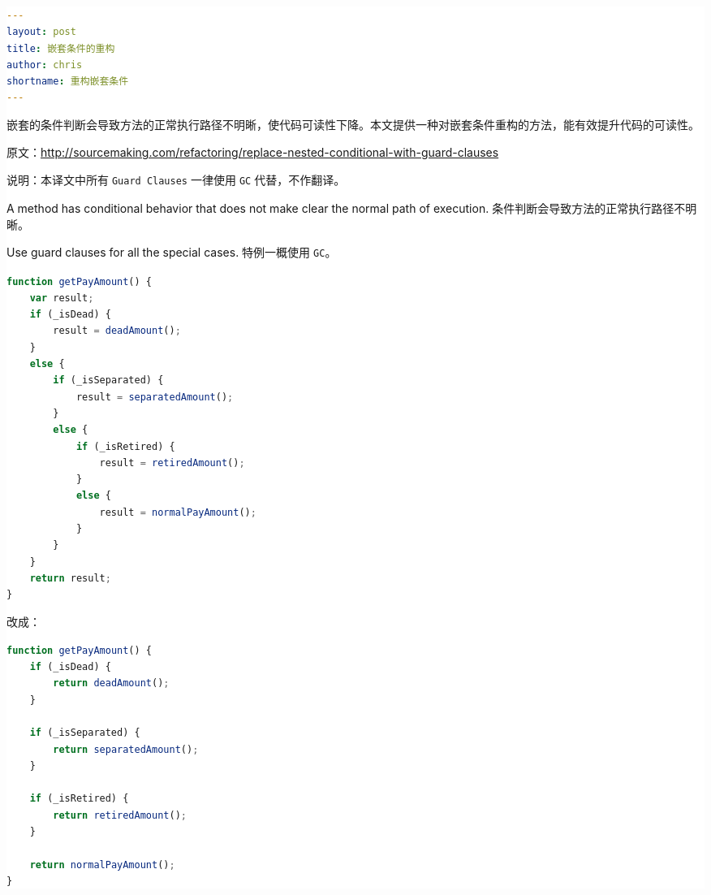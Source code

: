 ```yaml
---
layout: post
title: 嵌套条件的重构
author: chris
shortname: 重构嵌套条件
---
```


嵌套的条件判断会导致方法的正常执行路径不明晰，使代码可读性下降。本文提供一种对嵌套条件重构的方法，能有效提升代码的可读性。


原文：http://sourcemaking.com/refactoring/replace-nested-conditional-with-guard-clauses

说明：本译文中所有 `Guard Clauses` 一律使用 `GC` 代替，不作翻译。

A method has conditional behavior that does not make clear the normal path of execution.
条件判断会导致方法的正常执行路径不明晰。

Use guard clauses for all the special cases.
特例一概使用 `GC`。

```javascript
function getPayAmount() {
    var result;
    if (_isDead) {
        result = deadAmount();
    }
    else {
        if (_isSeparated) {
            result = separatedAmount();
        }
        else {
            if (_isRetired) {
                result = retiredAmount();
            }
            else {
                result = normalPayAmount();
            }
        }
    }
    return result;
}
```

改成：

```javascript
function getPayAmount() {
    if (_isDead) {
        return deadAmount();
    }

    if (_isSeparated) {
        return separatedAmount();
    }

    if (_isRetired) {
        return retiredAmount();
    }

    return normalPayAmount();
}
```
